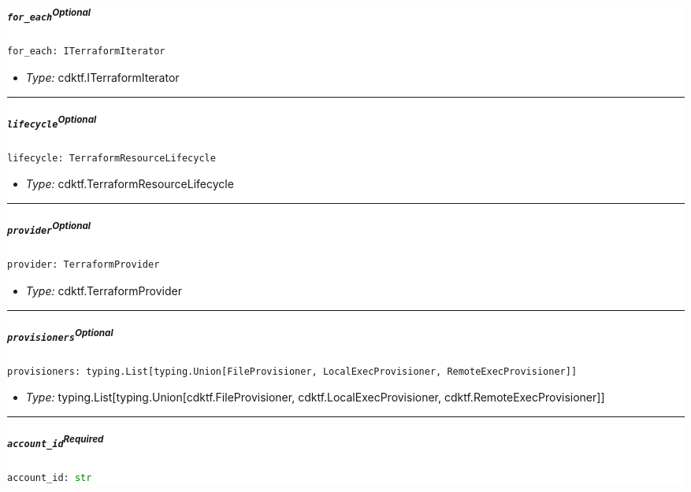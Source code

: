 
##### `for_each`<sup>Optional</sup> <a name="for_each" id="@cdktf/provider-cloudflare.streamCaptionLanguage.StreamCaptionLanguageConfig.property.forEach"></a>

```python
for_each: ITerraformIterator
```

- *Type:* cdktf.ITerraformIterator

---

##### `lifecycle`<sup>Optional</sup> <a name="lifecycle" id="@cdktf/provider-cloudflare.streamCaptionLanguage.StreamCaptionLanguageConfig.property.lifecycle"></a>

```python
lifecycle: TerraformResourceLifecycle
```

- *Type:* cdktf.TerraformResourceLifecycle

---

##### `provider`<sup>Optional</sup> <a name="provider" id="@cdktf/provider-cloudflare.streamCaptionLanguage.StreamCaptionLanguageConfig.property.provider"></a>

```python
provider: TerraformProvider
```

- *Type:* cdktf.TerraformProvider

---

##### `provisioners`<sup>Optional</sup> <a name="provisioners" id="@cdktf/provider-cloudflare.streamCaptionLanguage.StreamCaptionLanguageConfig.property.provisioners"></a>

```python
provisioners: typing.List[typing.Union[FileProvisioner, LocalExecProvisioner, RemoteExecProvisioner]]
```

- *Type:* typing.List[typing.Union[cdktf.FileProvisioner, cdktf.LocalExecProvisioner, cdktf.RemoteExecProvisioner]]

---

##### `account_id`<sup>Required</sup> <a name="account_id" id="@cdktf/provider-cloudflare.streamCaptionLanguage.StreamCaptionLanguageConfig.property.accountId"></a>

```python
account_id: str
```
